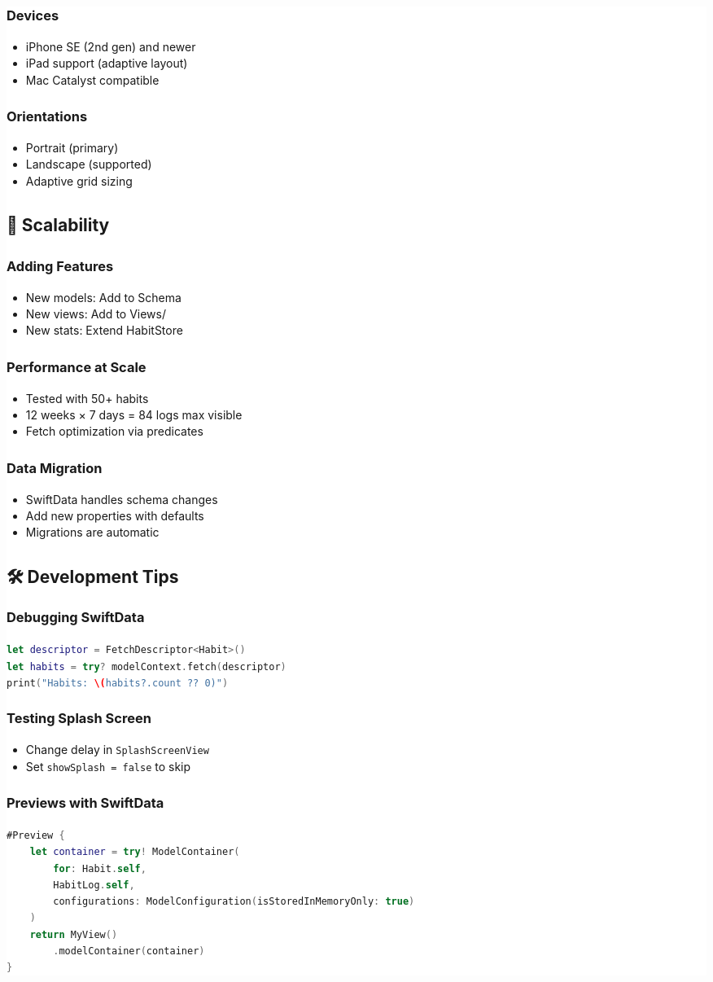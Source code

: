 ### Devices
- iPhone SE (2nd gen) and newer
- iPad support (adaptive layout)
- Mac Catalyst compatible

### Orientations
- Portrait (primary)
- Landscape (supported)
- Adaptive grid sizing

## 🔮 Scalability

### Adding Features
- New models: Add to Schema
- New views: Add to Views/
- New stats: Extend HabitStore

### Performance at Scale
- Tested with 50+ habits
- 12 weeks × 7 days = 84 logs max visible
- Fetch optimization via predicates

### Data Migration
- SwiftData handles schema changes
- Add new properties with defaults
- Migrations are automatic

## 🛠️ Development Tips

### Debugging SwiftData
```swift
let descriptor = FetchDescriptor<Habit>()
let habits = try? modelContext.fetch(descriptor)
print("Habits: \(habits?.count ?? 0)")
```

### Testing Splash Screen
- Change delay in `SplashScreenView`
- Set `showSplash = false` to skip

### Previews with SwiftData
```swift
#Preview {
    let container = try! ModelContainer(
        for: Habit.self,
        HabitLog.self,
        configurations: ModelConfiguration(isStoredInMemoryOnly: true)
    )
    return MyView()
        .modelContainer(container)
}
```
